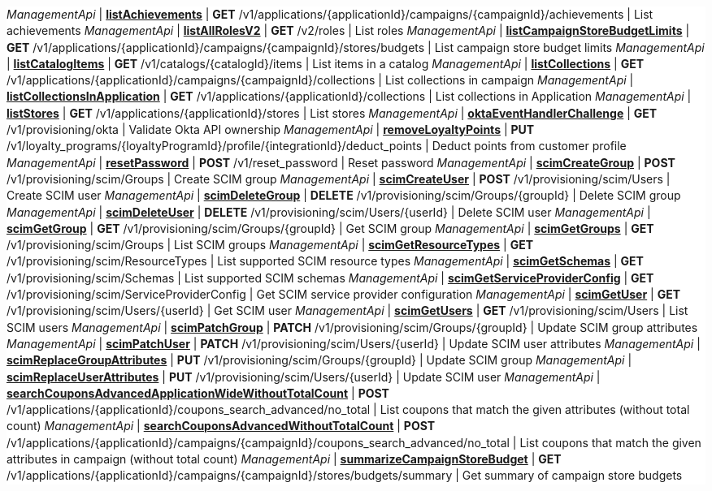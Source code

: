 *ManagementApi* | [**listAchievements**](docs/Api/ManagementApi.md#listachievements) | **GET** /v1/applications/{applicationId}/campaigns/{campaignId}/achievements | List achievements
*ManagementApi* | [**listAllRolesV2**](docs/Api/ManagementApi.md#listallrolesv2) | **GET** /v2/roles | List roles
*ManagementApi* | [**listCampaignStoreBudgetLimits**](docs/Api/ManagementApi.md#listcampaignstorebudgetlimits) | **GET** /v1/applications/{applicationId}/campaigns/{campaignId}/stores/budgets | List campaign store budget limits
*ManagementApi* | [**listCatalogItems**](docs/Api/ManagementApi.md#listcatalogitems) | **GET** /v1/catalogs/{catalogId}/items | List items in a catalog
*ManagementApi* | [**listCollections**](docs/Api/ManagementApi.md#listcollections) | **GET** /v1/applications/{applicationId}/campaigns/{campaignId}/collections | List collections in campaign
*ManagementApi* | [**listCollectionsInApplication**](docs/Api/ManagementApi.md#listcollectionsinapplication) | **GET** /v1/applications/{applicationId}/collections | List collections in Application
*ManagementApi* | [**listStores**](docs/Api/ManagementApi.md#liststores) | **GET** /v1/applications/{applicationId}/stores | List stores
*ManagementApi* | [**oktaEventHandlerChallenge**](docs/Api/ManagementApi.md#oktaeventhandlerchallenge) | **GET** /v1/provisioning/okta | Validate Okta API ownership
*ManagementApi* | [**removeLoyaltyPoints**](docs/Api/ManagementApi.md#removeloyaltypoints) | **PUT** /v1/loyalty_programs/{loyaltyProgramId}/profile/{integrationId}/deduct_points | Deduct points from customer profile
*ManagementApi* | [**resetPassword**](docs/Api/ManagementApi.md#resetpassword) | **POST** /v1/reset_password | Reset password
*ManagementApi* | [**scimCreateGroup**](docs/Api/ManagementApi.md#scimcreategroup) | **POST** /v1/provisioning/scim/Groups | Create SCIM group
*ManagementApi* | [**scimCreateUser**](docs/Api/ManagementApi.md#scimcreateuser) | **POST** /v1/provisioning/scim/Users | Create SCIM user
*ManagementApi* | [**scimDeleteGroup**](docs/Api/ManagementApi.md#scimdeletegroup) | **DELETE** /v1/provisioning/scim/Groups/{groupId} | Delete SCIM group
*ManagementApi* | [**scimDeleteUser**](docs/Api/ManagementApi.md#scimdeleteuser) | **DELETE** /v1/provisioning/scim/Users/{userId} | Delete SCIM user
*ManagementApi* | [**scimGetGroup**](docs/Api/ManagementApi.md#scimgetgroup) | **GET** /v1/provisioning/scim/Groups/{groupId} | Get SCIM group
*ManagementApi* | [**scimGetGroups**](docs/Api/ManagementApi.md#scimgetgroups) | **GET** /v1/provisioning/scim/Groups | List SCIM groups
*ManagementApi* | [**scimGetResourceTypes**](docs/Api/ManagementApi.md#scimgetresourcetypes) | **GET** /v1/provisioning/scim/ResourceTypes | List supported SCIM resource types
*ManagementApi* | [**scimGetSchemas**](docs/Api/ManagementApi.md#scimgetschemas) | **GET** /v1/provisioning/scim/Schemas | List supported SCIM schemas
*ManagementApi* | [**scimGetServiceProviderConfig**](docs/Api/ManagementApi.md#scimgetserviceproviderconfig) | **GET** /v1/provisioning/scim/ServiceProviderConfig | Get SCIM service provider configuration
*ManagementApi* | [**scimGetUser**](docs/Api/ManagementApi.md#scimgetuser) | **GET** /v1/provisioning/scim/Users/{userId} | Get SCIM user
*ManagementApi* | [**scimGetUsers**](docs/Api/ManagementApi.md#scimgetusers) | **GET** /v1/provisioning/scim/Users | List SCIM users
*ManagementApi* | [**scimPatchGroup**](docs/Api/ManagementApi.md#scimpatchgroup) | **PATCH** /v1/provisioning/scim/Groups/{groupId} | Update SCIM group attributes
*ManagementApi* | [**scimPatchUser**](docs/Api/ManagementApi.md#scimpatchuser) | **PATCH** /v1/provisioning/scim/Users/{userId} | Update SCIM user attributes
*ManagementApi* | [**scimReplaceGroupAttributes**](docs/Api/ManagementApi.md#scimreplacegroupattributes) | **PUT** /v1/provisioning/scim/Groups/{groupId} | Update SCIM group
*ManagementApi* | [**scimReplaceUserAttributes**](docs/Api/ManagementApi.md#scimreplaceuserattributes) | **PUT** /v1/provisioning/scim/Users/{userId} | Update SCIM user
*ManagementApi* | [**searchCouponsAdvancedApplicationWideWithoutTotalCount**](docs/Api/ManagementApi.md#searchcouponsadvancedapplicationwidewithouttotalcount) | **POST** /v1/applications/{applicationId}/coupons_search_advanced/no_total | List coupons that match the given attributes (without total count)
*ManagementApi* | [**searchCouponsAdvancedWithoutTotalCount**](docs/Api/ManagementApi.md#searchcouponsadvancedwithouttotalcount) | **POST** /v1/applications/{applicationId}/campaigns/{campaignId}/coupons_search_advanced/no_total | List coupons that match the given attributes in campaign (without total count)
*ManagementApi* | [**summarizeCampaignStoreBudget**](docs/Api/ManagementApi.md#summarizecampaignstorebudget) | **GET** /v1/applications/{applicationId}/campaigns/{campaignId}/stores/budgets/summary | Get summary of campaign store budgets